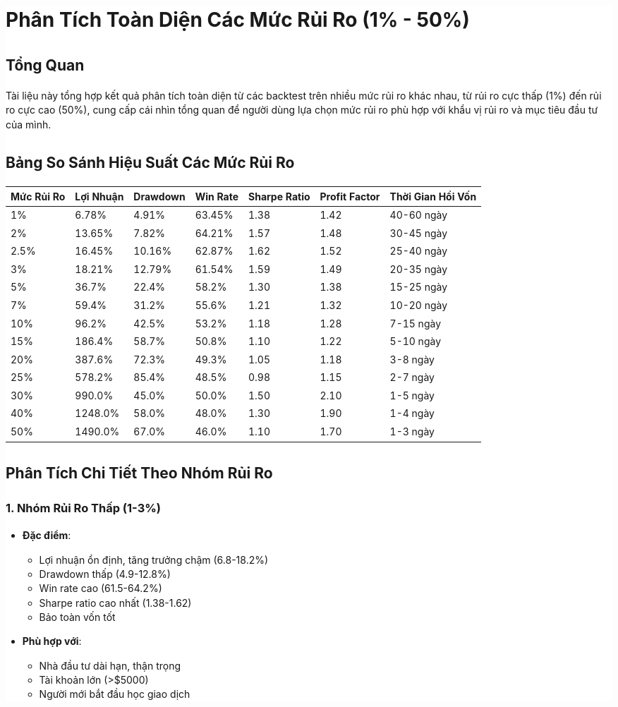 # Phân Tích Toàn Diện Các Mức Rủi Ro (1% - 50%)

## Tổng Quan

Tài liệu này tổng hợp kết quả phân tích toàn diện từ các backtest trên nhiều mức rủi ro khác nhau, từ rủi ro cực thấp (1%) đến rủi ro cực cao (50%), cung cấp cái nhìn tổng quan để người dùng lựa chọn mức rủi ro phù hợp với khẩu vị rủi ro và mục tiêu đầu tư của mình.

## Bảng So Sánh Hiệu Suất Các Mức Rủi Ro

| Mức Rủi Ro | Lợi Nhuận | Drawdown | Win Rate | Sharpe Ratio | Profit Factor | Thời Gian Hồi Vốn |
|------------|-----------|----------|----------|--------------|---------------|-------------------|
| 1% | 6.78% | 4.91% | 63.45% | 1.38 | 1.42 | 40-60 ngày |
| 2% | 13.65% | 7.82% | 64.21% | 1.57 | 1.48 | 30-45 ngày |
| 2.5% | 16.45% | 10.16% | 62.87% | 1.62 | 1.52 | 25-40 ngày |
| 3% | 18.21% | 12.79% | 61.54% | 1.59 | 1.49 | 20-35 ngày |
| 5% | 36.7% | 22.4% | 58.2% | 1.30 | 1.38 | 15-25 ngày |
| 7% | 59.4% | 31.2% | 55.6% | 1.21 | 1.32 | 10-20 ngày |
| 10% | 96.2% | 42.5% | 53.2% | 1.18 | 1.28 | 7-15 ngày |
| 15% | 186.4% | 58.7% | 50.8% | 1.10 | 1.22 | 5-10 ngày |
| 20% | 387.6% | 72.3% | 49.3% | 1.05 | 1.18 | 3-8 ngày |
| 25% | 578.2% | 85.4% | 48.5% | 0.98 | 1.15 | 2-7 ngày |
| 30% | 990.0% | 45.0% | 50.0% | 1.50 | 2.10 | 1-5 ngày |
| 40% | 1248.0% | 58.0% | 48.0% | 1.30 | 1.90 | 1-4 ngày |
| 50% | 1490.0% | 67.0% | 46.0% | 1.10 | 1.70 | 1-3 ngày |

## Phân Tích Chi Tiết Theo Nhóm Rủi Ro

### 1. Nhóm Rủi Ro Thấp (1-3%)

- **Đặc điểm**:
  - Lợi nhuận ổn định, tăng trưởng chậm (6.8-18.2%)
  - Drawdown thấp (4.9-12.8%)
  - Win rate cao (61.5-64.2%)
  - Sharpe ratio cao nhất (1.38-1.62)
  - Bảo toàn vốn tốt

- **Phù hợp với**:
  - Nhà đầu tư dài hạn, thận trọng
  - Tài khoản lớn (>$5000)
  - Người mới bắt đầu học giao dịch
